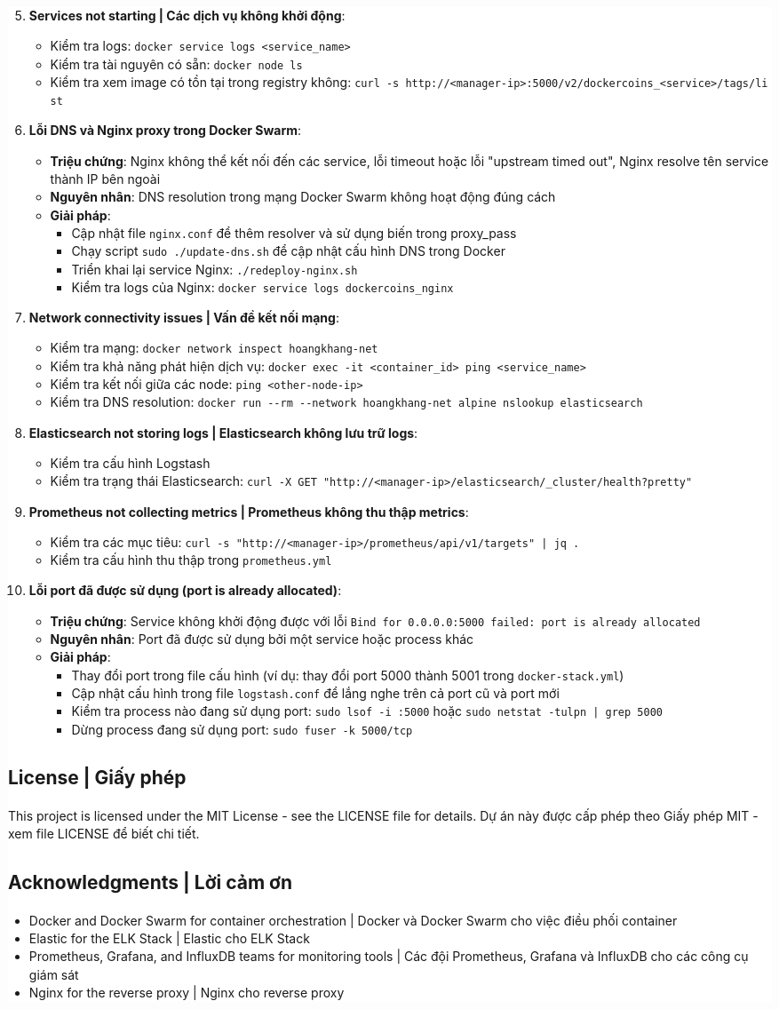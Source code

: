 5. **Services not starting | Các dịch vụ không khởi động**:
   - Kiểm tra logs: `docker service logs <service_name>`
   - Kiểm tra tài nguyên có sẵn: `docker node ls`
   - Kiểm tra xem image có tồn tại trong registry không: `curl -s http://<manager-ip>:5000/v2/dockercoins_<service>/tags/list`

6. **Lỗi DNS và Nginx proxy trong Docker Swarm**:
   - **Triệu chứng**: Nginx không thể kết nối đến các service, lỗi timeout hoặc lỗi "upstream timed out", Nginx resolve tên service thành IP bên ngoài
   - **Nguyên nhân**: DNS resolution trong mạng Docker Swarm không hoạt động đúng cách
   - **Giải pháp**:
     - Cập nhật file `nginx.conf` để thêm resolver và sử dụng biến trong proxy_pass
     - Chạy script `sudo ./update-dns.sh` để cập nhật cấu hình DNS trong Docker
     - Triển khai lại service Nginx: `./redeploy-nginx.sh`
     - Kiểm tra logs của Nginx: `docker service logs dockercoins_nginx`

7. **Network connectivity issues | Vấn đề kết nối mạng**:
   - Kiểm tra mạng: `docker network inspect hoangkhang-net`
   - Kiểm tra khả năng phát hiện dịch vụ: `docker exec -it <container_id> ping <service_name>`
   - Kiểm tra kết nối giữa các node: `ping <other-node-ip>`
   - Kiểm tra DNS resolution: `docker run --rm --network hoangkhang-net alpine nslookup elasticsearch`

8. **Elasticsearch not storing logs | Elasticsearch không lưu trữ logs**:
   - Kiểm tra cấu hình Logstash
   - Kiểm tra trạng thái Elasticsearch: `curl -X GET "http://<manager-ip>/elasticsearch/_cluster/health?pretty"`

9. **Prometheus not collecting metrics | Prometheus không thu thập metrics**:
   - Kiểm tra các mục tiêu: `curl -s "http://<manager-ip>/prometheus/api/v1/targets" | jq .`
   - Kiểm tra cấu hình thu thập trong `prometheus.yml`

10. **Lỗi port đã được sử dụng (port is already allocated)**:
    - **Triệu chứng**: Service không khởi động được với lỗi `Bind for 0.0.0.0:5000 failed: port is already allocated`
    - **Nguyên nhân**: Port đã được sử dụng bởi một service hoặc process khác
    - **Giải pháp**:
      - Thay đổi port trong file cấu hình (ví dụ: thay đổi port 5000 thành 5001 trong `docker-stack.yml`)
      - Cập nhật cấu hình trong file `logstash.conf` để lắng nghe trên cả port cũ và port mới
      - Kiểm tra process nào đang sử dụng port: `sudo lsof -i :5000` hoặc `sudo netstat -tulpn | grep 5000`
      - Dừng process đang sử dụng port: `sudo fuser -k 5000/tcp`

## License | Giấy phép

This project is licensed under the MIT License - see the LICENSE file for details.
Dự án này được cấp phép theo Giấy phép MIT - xem file LICENSE để biết chi tiết.

## Acknowledgments | Lời cảm ơn

- Docker and Docker Swarm for container orchestration | Docker và Docker Swarm cho việc điều phối container
- Elastic for the ELK Stack | Elastic cho ELK Stack
- Prometheus, Grafana, and InfluxDB teams for monitoring tools | Các đội Prometheus, Grafana và InfluxDB cho các công cụ giám sát
- Nginx for the reverse proxy | Nginx cho reverse proxy
